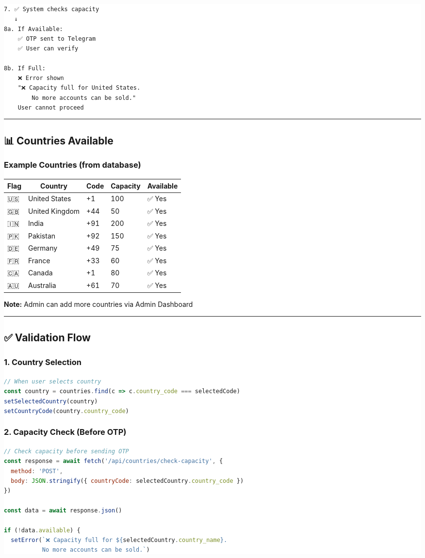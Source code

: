```
7. ✅ System checks capacity
   ↓
8a. If Available:
    ✅ OTP sent to Telegram
    ✅ User can verify
    
8b. If Full:
    ❌ Error shown
    "❌ Capacity full for United States. 
        No more accounts can be sold."
    User cannot proceed
```

---

## 📊 Countries Available

### Example Countries (from database)

| Flag | Country | Code | Capacity | Available |
|------|---------|------|----------|-----------|
| 🇺🇸 | United States | +1 | 100 | ✅ Yes |
| 🇬🇧 | United Kingdom | +44 | 50 | ✅ Yes |
| 🇮🇳 | India | +91 | 200 | ✅ Yes |
| 🇵🇰 | Pakistan | +92 | 150 | ✅ Yes |
| 🇩🇪 | Germany | +49 | 75 | ✅ Yes |
| 🇫🇷 | France | +33 | 60 | ✅ Yes |
| 🇨🇦 | Canada | +1 | 80 | ✅ Yes |
| 🇦🇺 | Australia | +61 | 70 | ✅ Yes |

**Note:** Admin can add more countries via Admin Dashboard

---

## ✅ Validation Flow

### 1. Country Selection
```javascript
// When user selects country
const country = countries.find(c => c.country_code === selectedCode)
setSelectedCountry(country)
setCountryCode(country.country_code)
```

### 2. Capacity Check (Before OTP)
```javascript
// Check capacity before sending OTP
const response = await fetch('/api/countries/check-capacity', {
  method: 'POST',
  body: JSON.stringify({ countryCode: selectedCountry.country_code })
})

const data = await response.json()

if (!data.available) {
  setError(`❌ Capacity full for ${selectedCountry.country_name}. 
           No more accounts can be sold.`)
```